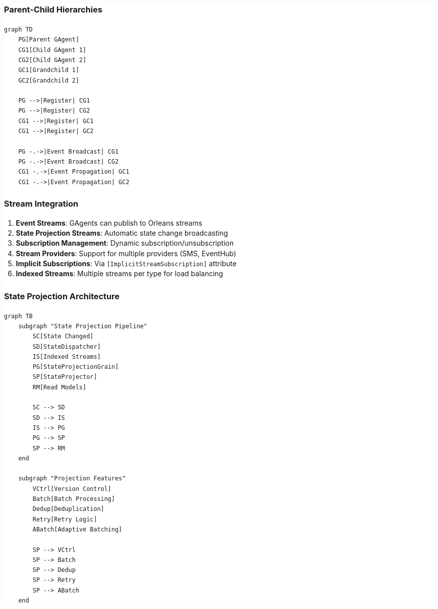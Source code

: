 ### Parent-Child Hierarchies

```mermaid
graph TD
    PG[Parent GAgent]
    CG1[Child GAgent 1]
    CG2[Child GAgent 2]
    GC1[Grandchild 1]
    GC2[Grandchild 2]
    
    PG -->|Register| CG1
    PG -->|Register| CG2
    CG1 -->|Register| GC1
    CG1 -->|Register| GC2
    
    PG -.->|Event Broadcast| CG1
    PG -.->|Event Broadcast| CG2
    CG1 -.->|Event Propagation| GC1
    CG1 -.->|Event Propagation| GC2
```

### Stream Integration

1. **Event Streams**: GAgents can publish to Orleans streams
2. **State Projection Streams**: Automatic state change broadcasting
3. **Subscription Management**: Dynamic subscription/unsubscription
4. **Stream Providers**: Support for multiple providers (SMS, EventHub)
5. **Implicit Subscriptions**: Via `[ImplicitStreamSubscription]` attribute
6. **Indexed Streams**: Multiple streams per type for load balancing

### State Projection Architecture

```mermaid
graph TB
    subgraph "State Projection Pipeline"
        SC[State Changed]
        SD[StateDispatcher]
        IS[Indexed Streams]
        PG[StateProjectionGrain]
        SP[StateProjector]
        RM[Read Models]
        
        SC --> SD
        SD --> IS
        IS --> PG
        PG --> SP
        SP --> RM
    end
    
    subgraph "Projection Features"
        VCtrl[Version Control]
        Batch[Batch Processing]
        Dedup[Deduplication]
        Retry[Retry Logic]
        ABatch[Adaptive Batching]
        
        SP --> VCtrl
        SP --> Batch
        SP --> Dedup
        SP --> Retry
        SP --> ABatch
    end
```
